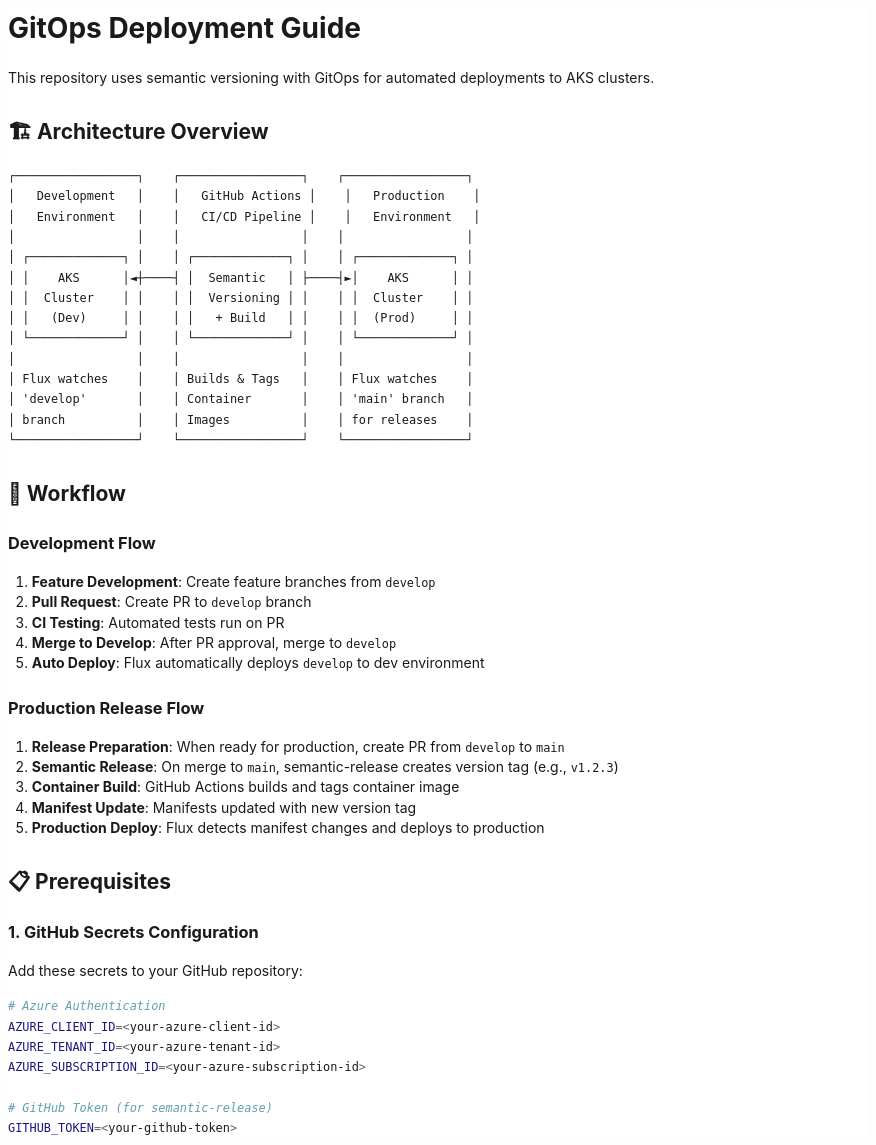 # GitOps Deployment Guide

This repository uses semantic versioning with GitOps for automated deployments to AKS clusters.

## 🏗️ Architecture Overview

```
┌─────────────────┐    ┌─────────────────┐    ┌─────────────────┐
│   Development   │    │   GitHub Actions │    │   Production    │
│   Environment   │    │   CI/CD Pipeline │    │   Environment   │
│                 │    │                 │    │                 │
│ ┌─────────────┐ │    │ ┌─────────────┐ │    │ ┌─────────────┐ │
│ │    AKS      │◄┼────┤ │  Semantic   │ ├────┤►│    AKS      │ │
│ │  Cluster    │ │    │ │  Versioning │ │    │ │  Cluster    │ │
│ │   (Dev)     │ │    │ │   + Build   │ │    │ │  (Prod)     │ │
│ └─────────────┘ │    │ └─────────────┘ │    │ └─────────────┘ │
│                 │    │                 │    │                 │
│ Flux watches    │    │ Builds & Tags   │    │ Flux watches    │
│ 'develop'       │    │ Container       │    │ 'main' branch   │
│ branch          │    │ Images          │    │ for releases    │
└─────────────────┘    └─────────────────┘    └─────────────────┘
```

## 🚀 Workflow

### Development Flow
1. **Feature Development**: Create feature branches from `develop`
2. **Pull Request**: Create PR to `develop` branch
3. **CI Testing**: Automated tests run on PR
4. **Merge to Develop**: After PR approval, merge to `develop`
5. **Auto Deploy**: Flux automatically deploys `develop` to dev environment

### Production Release Flow
1. **Release Preparation**: When ready for production, create PR from `develop` to `main`
2. **Semantic Release**: On merge to `main`, semantic-release creates version tag (e.g., `v1.2.3`)
3. **Container Build**: GitHub Actions builds and tags container image
4. **Manifest Update**: Manifests updated with new version tag
5. **Production Deploy**: Flux detects manifest changes and deploys to production

## 📋 Prerequisites

### 1. GitHub Secrets Configuration
Add these secrets to your GitHub repository:

```bash
# Azure Authentication
AZURE_CLIENT_ID=<your-azure-client-id>
AZURE_TENANT_ID=<your-azure-tenant-id>
AZURE_SUBSCRIPTION_ID=<your-azure-subscription-id>

# GitHub Token (for semantic-release)
GITHUB_TOKEN=<your-github-token>
```
